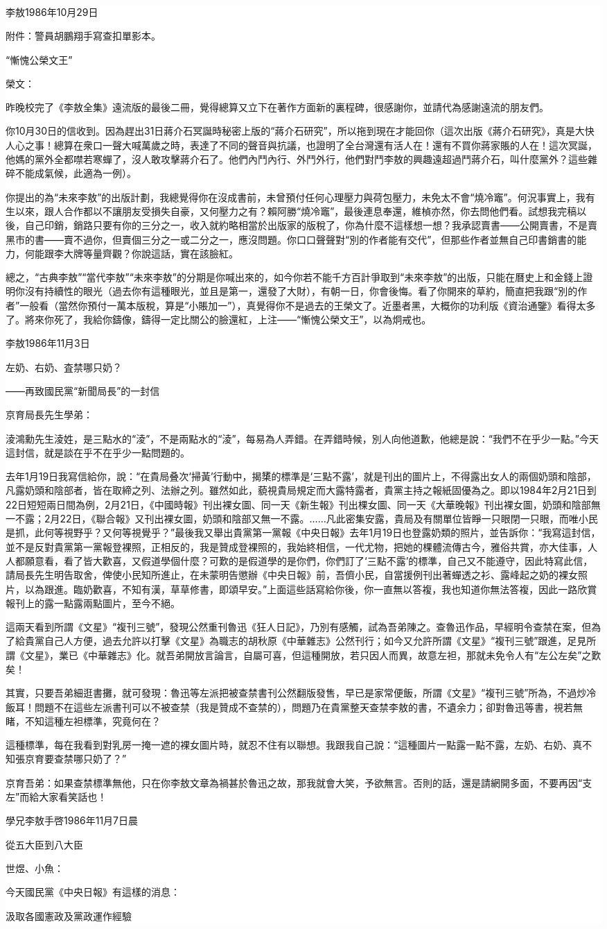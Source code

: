 李敖1986年10月29日

附件：警員胡鵬翔手寫查扣單影本。



“慚愧公榮文王”

榮文：

昨晚校完了《李敖全集》遠流版的最後二冊，覺得總算又立下在著作方面新的裏程碑，很感謝你，並請代為感謝遠流的朋友們。

你10月30日的信收到。因為趕出31日蔣介石冥誕時秘密上版的“蔣介石研究”，所以拖到現在才能回你（這次出版《蔣介石研究》，真是大快人心之事！總算在衆口一聲大喊萬歲之時，表達了不同的聲音與抗議，也證明了全台灣還有活人在！還有不買你蔣家賬的人在！這次冥誕，他媽的黨外全都噤若寒蟬了，沒人敢攻擊蔣介石了。他們內鬥內行、外鬥外行，他們對鬥李敖的興趣遠超過鬥蔣介石，叫什麼黨外？這些雜碎不能成氣候，此適為一例）。

你提出的為“未來李敖”的出版計劃，我總覺得你在沒成書前，未曾預付任何心理壓力與荷包壓力，未免太不會“燒冷竈”。何況事實上，我有生以來，跟人合作都以不讓朋友受損失自豪，又何壓力之有？賴阿勝“燒冷竈”，最後連息奉還，維楨亦然，你去問他們看。試想我完稿以後，自己印銷，銷路只要有你的三分之一，收入就約略相當於出版家的版稅了，你為什麼不這樣想一想？我承認賣書——公開賣書，不是賣黑市的書——賣不過你，但賣個三分之一或二分之一，應沒問題。你口口聲聲對“別的作者能有交代”，但那些作者並無自己印書銷書的能力，何能跟李大牌等量齊觀？你說這話，實在該臉紅。

總之，“古典李敖”“當代李敖”“未來李敖”的分期是你喊出來的，如今你若不能千方百計爭取到“未來李敖”的出版，只能在曆史上和金錢上證明你沒有持續性的眼光（過去你有這種眼光，並且是第一，還發了大財），有朝一日，你會後悔。看了你開來的草約，簡直把我跟“別的作者”一般看（當然你預付一萬本版稅，算是“小賬加一”），真覺得你不是過去的王榮文了。近墨者黑，大概你的功利版《資治通鑒》看得太多了。將來你死了，我給你鑄像，鑄得一定比關公的臉還紅，上注——“慚愧公榮文王”，以為炯戒也。

李敖1986年11月3日



左奶、右奶、査禁哪只奶？

——再致國民黨“新聞局長”的一封信

京育局長先生學弟：

淩鴻勳先生淩姓，是三點水的“淩”，不是兩點水的“淩”，每易為人弄錯。在弄錯時候，別人向他道歉，他總是說：“我們不在乎少一點。”今天這封信，就是談在乎不在乎少一點問題的。

去年1月19日我寫信給你，說：“在貴局叠次‘掃黃’行動中，揭橥的標準是‘三點不露’，就是刊出的圖片上，不得露出女人的兩個奶頭和陰部，凡露奶頭和陰部者，皆在取締之列、法辦之列。雖然如此，藐視貴局規定而大露特露者，貴黨主持之報紙固優為之。即以1984年2月21日到22日短短兩日間為例，2月21日，《中國時報》刊出裸女圖、同一天《新生報》刊出棵女圖、同一天《大華晚報》刊出裸女圖，奶頭和陰部無一不露；2月22日，《聯合報》又刊出裸女圖，奶頭和陰部又無一不露。……凡此密集安露，貴局及有關單位皆睜一只眼閉一只眼，而唯小民是抓，此何等視野乎？又何等視覺乎？”最後我又舉出貴黨第一黨報《中央日報》去年1月19日也登露奶類的照片，並告訴你：“我寫這封信，並不是反對貴黨第一黨報登裸照，正相反的，我是贊成登裸照的，我始終相信，一代尤物，把她的棵體流傳古今，雅俗共賞，亦大佳事，人人都願意看，看了皆大歡喜，又假道學個什麼？可歎的是假道學的是你們，你們訂了‘三點不露’的標準，自己又不能遵守，因此特寫此信，請局長先生明告取舍，俾使小民知所進止，在未蒙明告懲辦《中央日報》前，吾儕小民，自當援例刊出著蟬透之衫、露峰起之奶的裸女照片，以為跟進。臨奶歡喜，不知有漢，草草修書，即頌早安。”上面這些話寫給你後，你一直無以答複，我也知道你無法答複，因此一路欣賞報刊上的露一點露兩點圖片，至今不絕。

這兩天看到所謂《文星》“複刊三號”，發現公然重刊魯迅《狂人日記》，乃別有感觸，試為吾弟陳之。查魯迅作品，早經明令查禁在案，但為了給貴黨自己人方便，過去允許以打擊《文星》為職志的胡秋原《中華雜志》公然刊行；如今又允許所謂《文星》“複刊三號”跟進，足見所謂《文星》，業已《中華雜志》化。就吾弟開放言論言，自屬可喜，但這種開放，若只因人而異，故意左袒，那就未免令人有“左公左矣”之歎矣！

其實，只要吾弟細逛書攤，就可發現：魯迅等左派把被查禁書刊公然翻版發售，早已是家常便飯，所謂《文星》“複刊三號”所為，不過炒冷飯耳！問題不在這些左派書刊可以不被查禁（我是贊成不查禁的），問題乃在貴黨整天查禁李敖的書，不遺余力；卻對魯迅等書，視若無睹，不知這種左袒標準，究竟何在？

這種標準，每在我看到對乳房一掩一遮的裸女圖片時，就忍不住有以聯想。我跟我自己說：“這種圖片一點露一點不露，左奶、右奶、真不知張京育要查禁哪只奶了？”

京育吾弟：如果查禁標準無他，只在你李敖文章為禍甚於魯迅之故，那我就會大笑，予欲無言。否則的話，還是請網開多面，不要再因“支左”而給大家看笑話也！

學兄李敖手啓1986年11月7日晨



從五大臣到八大臣

世煜、小魚：

今天國民黨《中央日報》有這樣的消息：

汲取各國憲政及黨政運作經驗
